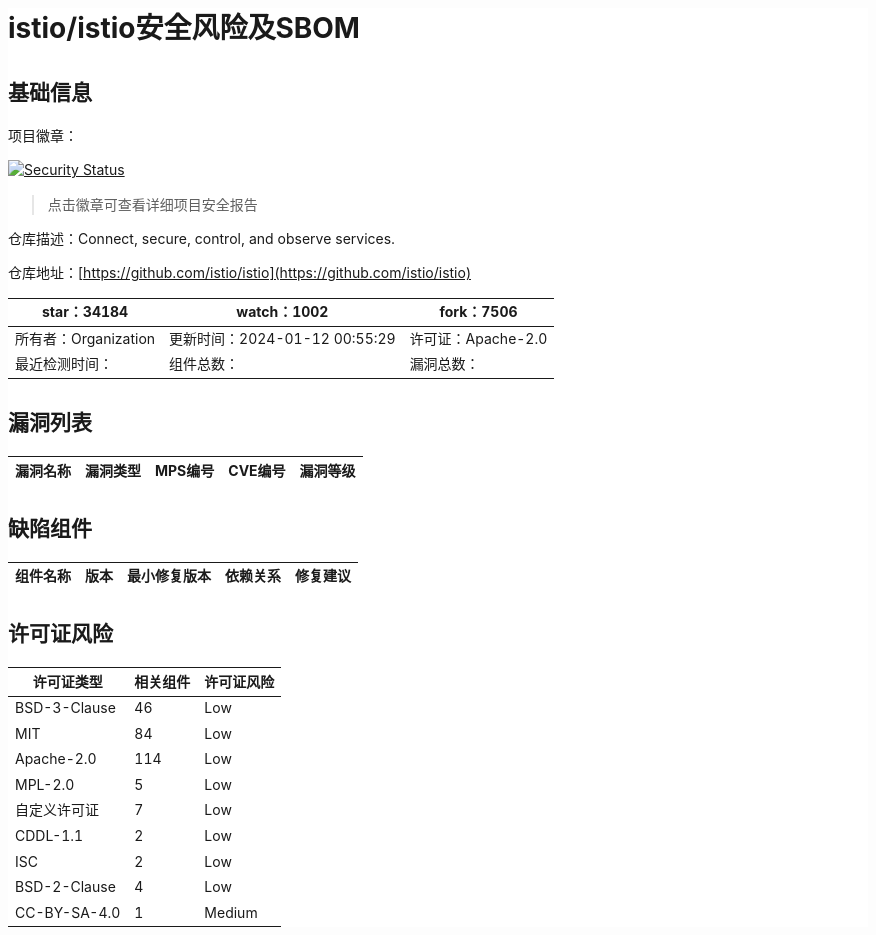 # istio/istio安全风险及SBOM

## 基础信息

项目徽章：

[![Security Status](https://www.murphysec.com/platform3/v31/badge/1745523628641722368.svg)](https://www.murphysec.com/console/report/1695138343137210368/1745523628641722368)

> 点击徽章可查看详细项目安全报告

仓库描述：Connect, secure, control, and observe services.

仓库地址：[https://github.com/istio/istio](https://github.com/istio/istio)

| star：34184 | watch：1002 | fork：7506 |
| ----------- | -------------- | ------------ |
| 所有者：Organization | 更新时间：2024-01-12 00:55:29 | 许可证：Apache-2.0 |
| 最近检测时间： | 组件总数： | 漏洞总数： |




## 漏洞列表

| 漏洞名称 | 漏洞类型 | MPS编号 | CVE编号 | 漏洞等级 |
| ------- | ------ | ------- | ------ | ----- |





## 缺陷组件

| 组件名称 | 版本 | 最小修复版本 | 依赖关系 | 修复建议 |
| -------- | ---- | ------------ | -------- | -------- |





## 许可证风险

| 许可证类型 | 相关组件 | 许可证风险 |
| ---------- | -------- | ---------- |
|BSD-3-Clause|46|Low|
|MIT|84|Low|
|Apache-2.0|114|Low|
|MPL-2.0|5|Low|
|自定义许可证|7|Low|
|CDDL-1.1|2|Low|
|ISC|2|Low|
|BSD-2-Clause|4|Low|
|CC-BY-SA-4.0|1|Medium|
